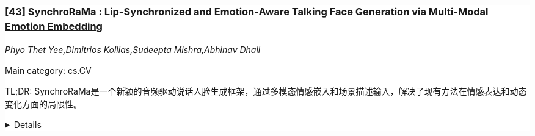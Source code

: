### [43] [SynchroRaMa : Lip-Synchronized and Emotion-Aware Talking Face Generation via Multi-Modal Emotion Embedding](https://arxiv.org/abs/2509.19965)
*Phyo Thet Yee,Dimitrios Kollias,Sudeepta Mishra,Abhinav Dhall*

Main category: cs.CV

TL;DR: SynchroRaMa是一个新颖的音频驱动说话人脸生成框架，通过多模态情感嵌入和场景描述输入，解决了现有方法在情感表达和动态变化方面的局限性。


<details>
  <summary>Details</summary>
Motivation: 现有方法主要依赖单一模态进行情感嵌入，且仅基于单张参考图像，无法捕捉细微的情感线索和随时间变化的动态动作属性。

Method: 结合文本情感分析和音频情感识别进行多模态情感嵌入；包含音频到运动模块确保头部运动和唇部同步；利用LLM生成场景描述作为额外文本输入。

Result: 在基准数据集上的定量和定性实验表明，SynchroRaMa在图像质量、表情保持和运动真实感方面优于现有技术，用户研究也证实其在自然度、运动多样性和视频流畅度方面获得更高主观评分。

Conclusion: SynchroRaMa通过多模态情感嵌入和动态场景描述，显著提升了说话人脸生成的情感真实性和视觉一致性，为人类-虚拟形象交互提供了更自然的解决方案。

Abstract: Audio-driven talking face generation has received growing interest,
particularly for applications requiring expressive and natural human-avatar
interaction. However, most existing emotion-aware methods rely on a single
modality (either audio or image) for emotion embedding, limiting their ability
to capture nuanced affective cues. Additionally, most methods condition on a
single reference image, restricting the model's ability to represent dynamic
changes in actions or attributes across time. To address these issues, we
introduce SynchroRaMa, a novel framework that integrates a multi-modal emotion
embedding by combining emotional signals from text (via sentiment analysis) and
audio (via speech-based emotion recognition and audio-derived valence-arousal
features), enabling the generation of talking face videos with richer and more
authentic emotional expressiveness and fidelity. To ensure natural head motion
and accurate lip synchronization, SynchroRaMa includes an audio-to-motion (A2M)
module that generates motion frames aligned with the input audio. Finally,
SynchroRaMa incorporates scene descriptions generated by Large Language Model
(LLM) as additional textual input, enabling it to capture dynamic actions and
high-level semantic attributes. Conditioning the model on both visual and
textual cues enhances temporal consistency and visual realism. Quantitative and
qualitative experiments on benchmark datasets demonstrate that SynchroRaMa
outperforms the state-of-the-art, achieving improvements in image quality,
expression preservation, and motion realism. A user study further confirms that
SynchroRaMa achieves higher subjective ratings than competing methods in
